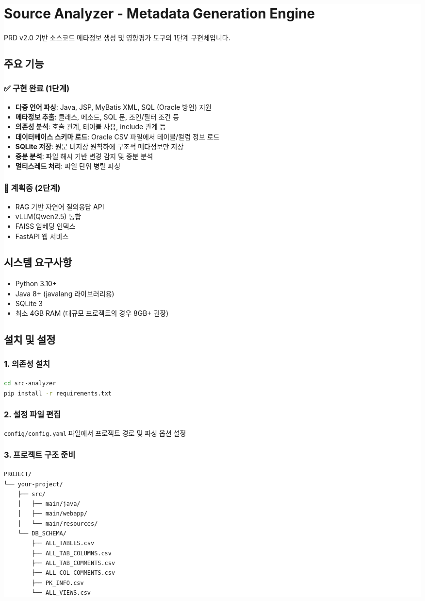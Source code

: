 # Source Analyzer - Metadata Generation Engine

PRD v2.0 기반 소스코드 메타정보 생성 및 영향평가 도구의 1단계 구현체입니다.

## 주요 기능

### ✅ 구현 완료 (1단계)
- **다중 언어 파싱**: Java, JSP, MyBatis XML, SQL (Oracle 방언) 지원
- **메타정보 추출**: 클래스, 메소드, SQL 문, 조인/필터 조건 등
- **의존성 분석**: 호출 관계, 테이블 사용, include 관계 등
- **데이터베이스 스키마 로드**: Oracle CSV 파일에서 테이블/컬럼 정보 로드
- **SQLite 저장**: 원문 비저장 원칙하에 구조적 메타정보만 저장
- **증분 분석**: 파일 해시 기반 변경 감지 및 증분 분석
- **멀티스레드 처리**: 파일 단위 병렬 파싱

### 🔄 계획중 (2단계)
- RAG 기반 자연어 질의응답 API
- vLLM(Qwen2.5) 통합
- FAISS 임베딩 인덱스
- FastAPI 웹 서비스

## 시스템 요구사항

- Python 3.10+
- Java 8+ (javalang 라이브러리용)
- SQLite 3
- 최소 4GB RAM (대규모 프로젝트의 경우 8GB+ 권장)

## 설치 및 설정

### 1. 의존성 설치
```bash
cd src-analyzer
pip install -r requirements.txt
```

### 2. 설정 파일 편집
`config/config.yaml` 파일에서 프로젝트 경로 및 파싱 옵션 설정

### 3. 프로젝트 구조 준비
```
PROJECT/
└── your-project/
    ├── src/
    │   ├── main/java/
    │   ├── main/webapp/
    │   └── main/resources/
    └── DB_SCHEMA/
        ├── ALL_TABLES.csv
        ├── ALL_TAB_COLUMNS.csv
        ├── ALL_TAB_COMMENTS.csv
        ├── ALL_COL_COMMENTS.csv
        ├── PK_INFO.csv
        └── ALL_VIEWS.csv
```
